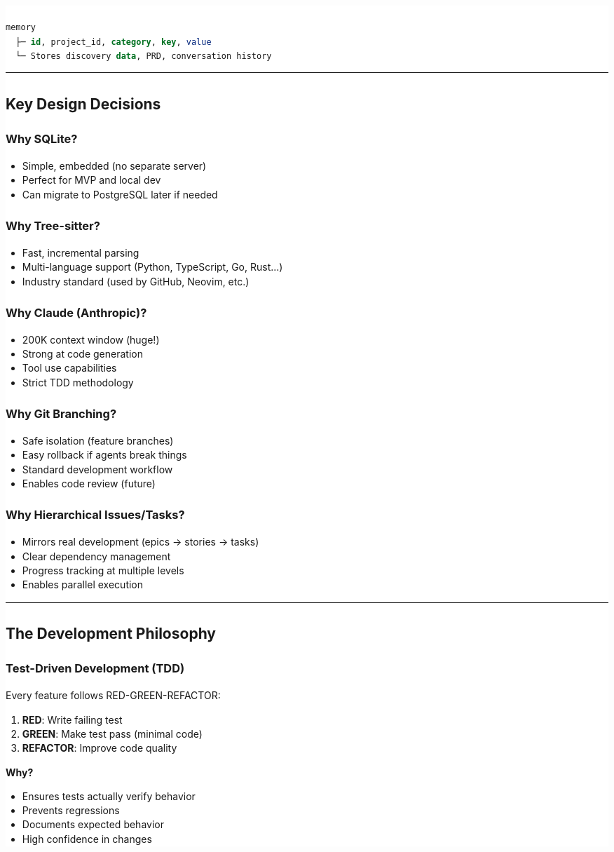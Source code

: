 ```sql

memory
  ├─ id, project_id, category, key, value
  └─ Stores discovery data, PRD, conversation history
```

---

## Key Design Decisions

### **Why SQLite?**
- Simple, embedded (no separate server)
- Perfect for MVP and local dev
- Can migrate to PostgreSQL later if needed

### **Why Tree-sitter?**
- Fast, incremental parsing
- Multi-language support (Python, TypeScript, Go, Rust...)
- Industry standard (used by GitHub, Neovim, etc.)

### **Why Claude (Anthropic)?**
- 200K context window (huge!)
- Strong at code generation
- Tool use capabilities
- Strict TDD methodology

### **Why Git Branching?**
- Safe isolation (feature branches)
- Easy rollback if agents break things
- Standard development workflow
- Enables code review (future)

### **Why Hierarchical Issues/Tasks?**
- Mirrors real development (epics → stories → tasks)
- Clear dependency management
- Progress tracking at multiple levels
- Enables parallel execution

---

## The Development Philosophy

### **Test-Driven Development (TDD)**
Every feature follows RED-GREEN-REFACTOR:
1. **RED**: Write failing test
2. **GREEN**: Make test pass (minimal code)
3. **REFACTOR**: Improve code quality

**Why?**
- Ensures tests actually verify behavior
- Prevents regressions
- Documents expected behavior
- High confidence in changes
